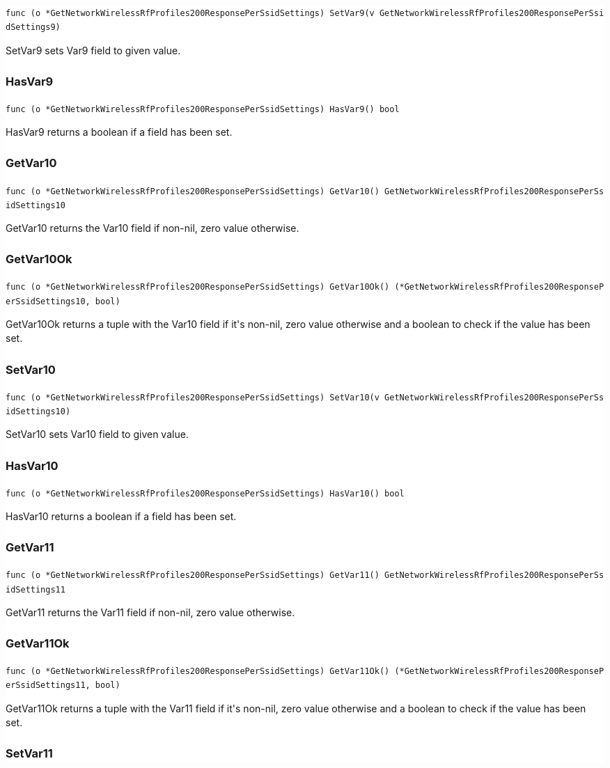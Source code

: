 `func (o *GetNetworkWirelessRfProfiles200ResponsePerSsidSettings) SetVar9(v GetNetworkWirelessRfProfiles200ResponsePerSsidSettings9)`

SetVar9 sets Var9 field to given value.

### HasVar9

`func (o *GetNetworkWirelessRfProfiles200ResponsePerSsidSettings) HasVar9() bool`

HasVar9 returns a boolean if a field has been set.

### GetVar10

`func (o *GetNetworkWirelessRfProfiles200ResponsePerSsidSettings) GetVar10() GetNetworkWirelessRfProfiles200ResponsePerSsidSettings10`

GetVar10 returns the Var10 field if non-nil, zero value otherwise.

### GetVar10Ok

`func (o *GetNetworkWirelessRfProfiles200ResponsePerSsidSettings) GetVar10Ok() (*GetNetworkWirelessRfProfiles200ResponsePerSsidSettings10, bool)`

GetVar10Ok returns a tuple with the Var10 field if it's non-nil, zero value otherwise
and a boolean to check if the value has been set.

### SetVar10

`func (o *GetNetworkWirelessRfProfiles200ResponsePerSsidSettings) SetVar10(v GetNetworkWirelessRfProfiles200ResponsePerSsidSettings10)`

SetVar10 sets Var10 field to given value.

### HasVar10

`func (o *GetNetworkWirelessRfProfiles200ResponsePerSsidSettings) HasVar10() bool`

HasVar10 returns a boolean if a field has been set.

### GetVar11

`func (o *GetNetworkWirelessRfProfiles200ResponsePerSsidSettings) GetVar11() GetNetworkWirelessRfProfiles200ResponsePerSsidSettings11`

GetVar11 returns the Var11 field if non-nil, zero value otherwise.

### GetVar11Ok

`func (o *GetNetworkWirelessRfProfiles200ResponsePerSsidSettings) GetVar11Ok() (*GetNetworkWirelessRfProfiles200ResponsePerSsidSettings11, bool)`

GetVar11Ok returns a tuple with the Var11 field if it's non-nil, zero value otherwise
and a boolean to check if the value has been set.

### SetVar11

